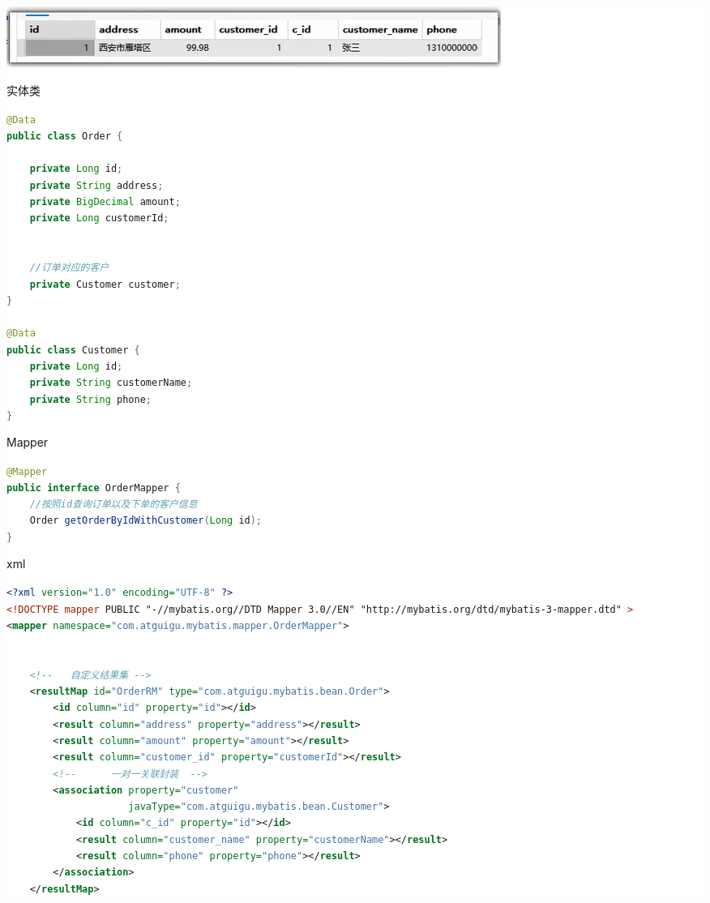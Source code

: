 ![image-20241230233438295](images/Mybatis/image-20241230233438295.png)

实体类

```java
@Data
public class Order {

    private Long id;
    private String address;
    private BigDecimal amount;
    private Long customerId;


    //订单对应的客户
    private Customer customer;
}

@Data
public class Customer {
    private Long id;
    private String customerName;
    private String phone;
}

```

Mapper

```java
@Mapper
public interface OrderMapper {
    //按照id查询订单以及下单的客户信息
    Order getOrderByIdWithCustomer(Long id);
}

```

xml

```xml
<?xml version="1.0" encoding="UTF-8" ?>
<!DOCTYPE mapper PUBLIC "-//mybatis.org//DTD Mapper 3.0//EN" "http://mybatis.org/dtd/mybatis-3-mapper.dtd" >
<mapper namespace="com.atguigu.mybatis.mapper.OrderMapper">


    <!--   自定义结果集 -->
    <resultMap id="OrderRM" type="com.atguigu.mybatis.bean.Order">
        <id column="id" property="id"></id>
        <result column="address" property="address"></result>
        <result column="amount" property="amount"></result>
        <result column="customer_id" property="customerId"></result>
        <!--      一对一关联封装  -->
        <association property="customer"
                     javaType="com.atguigu.mybatis.bean.Customer">
            <id column="c_id" property="id"></id>
            <result column="customer_name" property="customerName"></result>
            <result column="phone" property="phone"></result>
        </association>
    </resultMap>


```